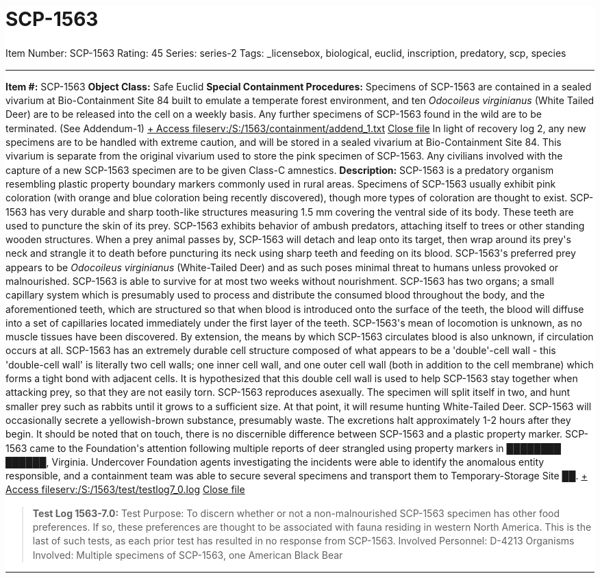 # SCP-1563
Item Number: SCP-1563
Rating: 45
Series: series-2
Tags: _licensebox, biological, euclid, inscription, predatory, scp, species

---

**Item #:** SCP-1563
**Object Class:** Safe Euclid
**Special Containment Procedures:** Specimens of SCP-1563 are contained in a sealed vivarium at Bio-Containment Site 84 built to emulate a temperate forest environment, and ten _Odocoileus virginianus_ (White Tailed Deer) are to be released into the cell on a weekly basis. Any further specimens of SCP-1563 found in the wild are to be terminated. (See Addendum-1)
[\+ Access fileserv:/S:/1563/containment/addend_1.txt](javascript:;)
[Close file](javascript:;)
In light of recovery log 2, any new specimens are to be handled with extreme caution, and will be stored in a sealed vivarium at Bio-Containment Site 84. This vivarium is separate from the original vivarium used to store the pink specimen of SCP-1563.
Any civilians involved with the capture of a new SCP-1563 specimen are to be given Class-C amnestics.
**Description:** SCP-1563 is a predatory organism resembling plastic property boundary markers commonly used in rural areas. Specimens of SCP-1563 usually exhibit pink coloration (with orange and blue coloration being recently discovered), though more types of coloration are thought to exist. SCP-1563 has very durable and sharp tooth-like structures measuring 1.5 mm covering the ventral side of its body. These teeth are used to puncture the skin of its prey.
SCP-1563 exhibits behavior of ambush predators, attaching itself to trees or other standing wooden structures. When a prey animal passes by, SCP-1563 will detach and leap onto its target, then wrap around its prey's neck and strangle it to death before puncturing its neck using sharp teeth and feeding on its blood. SCP-1563's preferred prey appears to be _Odocoileus virginianus_ (White-Tailed Deer) and as such poses minimal threat to humans unless provoked or malnourished. SCP-1563 is able to survive for at most two weeks without nourishment.
SCP-1563 has two organs; a small capillary system which is presumably used to process and distribute the consumed blood throughout the body, and the aforementioned teeth, which are structured so that when blood is introduced onto the surface of the teeth, the blood will diffuse into a set of capillaries located immediately under the first layer of the teeth. SCP-1563's mean of locomotion is unknown, as no muscle tissues have been discovered. By extension, the means by which SCP-1563 circulates blood is also unknown, if circulation occurs at all.
SCP-1563 has an extremely durable cell structure composed of what appears to be a 'double'-cell wall - this 'double-cell wall' is literally two cell walls; one inner cell wall, and one outer cell wall (both in addition to the cell membrane) which forms a tight bond with adjacent cells. It is hypothesized that this double cell wall is used to help SCP-1563 stay together when attacking prey, so that they are not easily torn. SCP-1563 reproduces asexually. The specimen will split itself in two, and hunt smaller prey such as rabbits until it grows to a sufficient size. At that point, it will resume hunting White-Tailed Deer.
SCP-1563 will occasionally secrete a yellowish-brown substance, presumably waste. The excretions halt approximately 1-2 hours after they begin.
It should be noted that on touch, there is no discernible difference between SCP-1563 and a plastic property marker.
SCP-1563 came to the Foundation's attention following multiple reports of deer strangled using property markers in ████████ ██████, Virginia. Undercover Foundation agents investigating the incidents were able to identify the anomalous entity responsible, and a containment team was able to secure several specimens and transport them to Temporary-Storage Site ██.
[\+ Access fileserv:/S:/1563/test/testlog7_0.log](javascript:;)
[Close file](javascript:;)
> **Test Log 1563-7.0:**
> Test Purpose: To discern whether or not a non-malnourished SCP-1563 specimen has other food preferences. If so, these preferences are thought to be associated with fauna residing in western North America. This is the last of such tests, as each prior test has resulted in no response from SCP-1563.
> Involved Personnel: D-4213
> Organisms Involved: Multiple specimens of SCP-1563, one American Black Bear
* * *